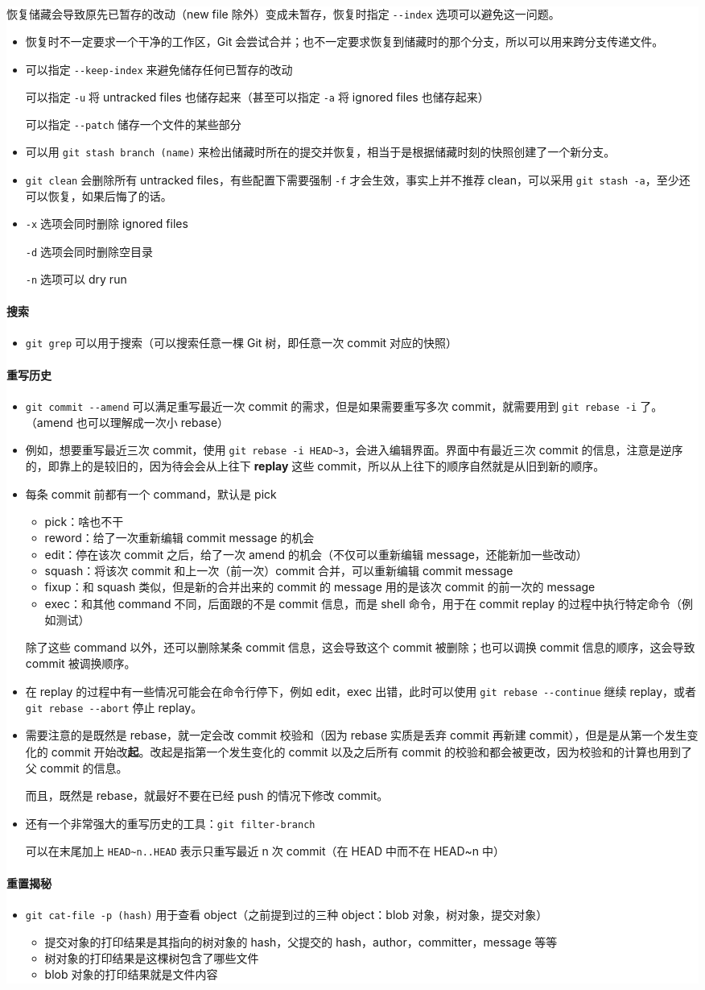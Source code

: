   恢复储藏会导致原先已暂存的改动（new file 除外）变成未暂存，恢复时指定 `--index` 选项可以避免这一问题。

+ 恢复时不一定要求一个干净的工作区，Git 会尝试合并；也不一定要求恢复到储藏时的那个分支，所以可以用来跨分支传递文件。

+ 可以指定 `--keep-index` 来避免储存任何已暂存的改动

  可以指定 `-u` 将 untracked files 也储存起来（甚至可以指定 `-a` 将 ignored files 也储存起来）

  可以指定 `--patch` 储存一个文件的某些部分

+ 可以用 `git stash branch (name)` 来检出储藏时所在的提交并恢复，相当于是根据储藏时刻的快照创建了一个新分支。

+ `git clean` 会删除所有 untracked files，有些配置下需要强制 `-f` 才会生效，事实上并不推荐 clean，可以采用 `git stash -a`，至少还可以恢复，如果后悔了的话。

+ `-x` 选项会同时删除 ignored files 

  `-d` 选项会同时删除空目录

  `-n` 选项可以 dry run

#### 搜索

+ `git grep` 可以用于搜索（可以搜索任意一棵 Git 树，即任意一次 commit 对应的快照）

#### 重写历史

+ `git commit --amend` 可以满足重写最近一次 commit 的需求，但是如果需要重写多次 commit，就需要用到 `git rebase -i` 了。（amend 也可以理解成一次小 rebase）

+ 例如，想要重写最近三次 commit，使用 `git rebase -i HEAD~3`，会进入编辑界面。界面中有最近三次 commit 的信息，注意是逆序的，即靠上的是较旧的，因为待会会从上往下 **replay** 这些 commit，所以从上往下的顺序自然就是从旧到新的顺序。

+ 每条 commit 前都有一个 command，默认是 pick

  + pick：啥也不干
  + reword：给了一次重新编辑 commit message 的机会
  + edit：停在该次 commit 之后，给了一次 amend 的机会（不仅可以重新编辑 message，还能新加一些改动）
  + squash：将该次 commit 和上一次（前一次）commit 合并，可以重新编辑 commit message
  + fixup：和 squash 类似，但是新的合并出来的 commit 的 message 用的是该次 commit 的前一次的 message
  + exec：和其他 command 不同，后面跟的不是 commit 信息，而是 shell 命令，用于在 commit replay 的过程中执行特定命令（例如测试）

  除了这些 command 以外，还可以删除某条 commit 信息，这会导致这个 commit 被删除；也可以调换 commit 信息的顺序，这会导致 commit 被调换顺序。

+ 在 replay 的过程中有一些情况可能会在命令行停下，例如 edit，exec 出错，此时可以使用 `git rebase --continue` 继续 replay，或者 `git rebase --abort` 停止 replay。

+ 需要注意的是既然是 rebase，就一定会改 commit 校验和（因为 rebase 实质是丢弃 commit 再新建 commit），但是是从第一个发生变化的 commit 开始改**起**。改起是指第一个发生变化的 commit 以及之后所有 commit 的校验和都会被更改，因为校验和的计算也用到了父 commit 的信息。

  而且，既然是 rebase，就最好不要在已经 push 的情况下修改 commit。

+ 还有一个非常强大的重写历史的工具：`git filter-branch`

  可以在末尾加上 `HEAD~n..HEAD` 表示只重写最近 n 次 commit（在 HEAD 中而不在 HEAD~n 中）

#### 重置揭秘

+ `git cat-file -p (hash)` 用于查看 object（之前提到过的三种 object：blob 对象，树对象，提交对象）

  + 提交对象的打印结果是其指向的树对象的 hash，父提交的 hash，author，committer，message 等等
  + 树对象的打印结果是这棵树包含了哪些文件
  + blob 对象的打印结果就是文件内容
